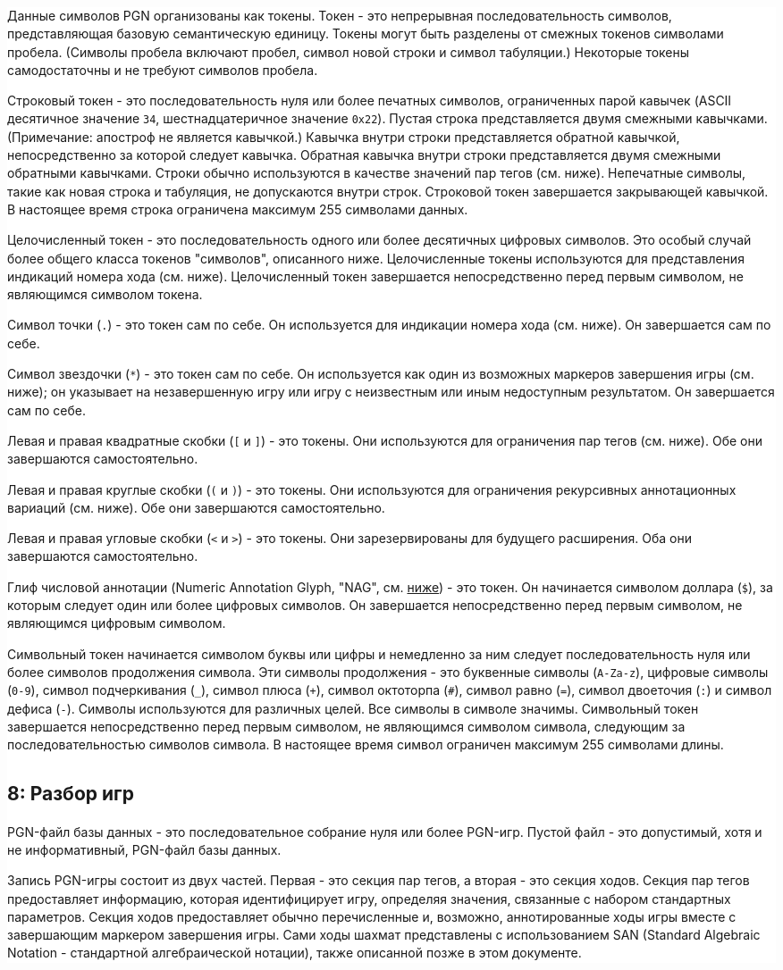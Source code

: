 Данные символов PGN организованы как токены. Токен - это непрерывная последовательность символов, представляющая базовую семантическую единицу. Токены могут быть разделены от смежных токенов символами пробела. (Символы пробела включают пробел, символ новой строки и символ табуляции.) Некоторые токены самодостаточны и не требуют символов пробела.

Строковый токен - это последовательность нуля или более печатных символов, ограниченных парой кавычек (ASCII десятичное значение `34`, шестнадцатеричное значение `0x22`). Пустая строка представляется двумя смежными кавычками. (Примечание: апостроф не является кавычкой.) Кавычка внутри строки представляется обратной кавычкой, непосредственно за которой следует кавычка. Обратная кавычка внутри строки представляется двумя смежными обратными кавычками. Строки обычно используются в качестве значений пар тегов (см. ниже). Непечатные символы, такие как новая строка и табуляция, не допускаются внутри строк. Строковой токен завершается закрывающей кавычкой. В настоящее время строка ограничена максимум 255 символами данных.

Целочисленный токен - это последовательность одного или более десятичных цифровых символов. Это особый случай более общего класса токенов "символов", описанного ниже. Целочисленные токены используются для представления индикаций номера хода (см. ниже). Целочисленный токен завершается непосредственно перед первым символом, не являющимся символом токена.

Символ точки (`.`) - это токен сам по себе. Он используется для индикации номера хода (см. ниже). Он завершается сам по себе.

Символ звездочки (`*`) - это токен сам по себе. Он используется как один из возможных маркеров завершения игры (см. ниже); он указывает на незавершенную игру или игру с неизвестным или иным недоступным результатом. Он завершается сам по себе.

Левая и правая квадратные скобки (`[` и `]`) - это токены. Они используются для ограничения пар тегов (см. ниже). Обе они завершаются самостоятельно.

Левая и правая круглые скобки (`(` и `)`) - это токены. Они используются для ограничения рекурсивных аннотационных вариаций (см. ниже). Обе они завершаются самостоятельно.

Левая и правая угловые скобки (`<` и `>`) - это токены. Они зарезервированы для будущего расширения. Оба они завершаются самостоятельно.

Глиф числовой аннотации (Numeric Annotation Glyph, "NAG", см. [ниже](#10-numeric-annotation-glyphs)) - это токен. Он начинается символом доллара (`$`), за которым следует один или более цифровых символов. Он завершается непосредственно перед первым символом, не являющимся цифровым символом.

Символьный токен начинается символом буквы или цифры и немедленно за ним следует последовательность нуля или более символов продолжения символа. Эти символы продолжения - это буквенные символы (`A-Za-z`), цифровые символы (`0-9`), символ подчеркивания (`_`), символ плюса (`+`), символ октоторпа (`#`), символ равно (`=`), символ двоеточия (`:`) и символ дефиса (`-`). Символы используются для различных целей. Все символы в символе значимы. Символьный токен завершается непосредственно перед первым символом, не являющимся символом символа, следующим за последовательностью символов символа. В настоящее время символ ограничен максимум 255 символами длины.

## 8: Разбор игр

PGN-файл базы данных - это последовательное собрание нуля или более PGN-игр. Пустой файл - это допустимый, хотя и не информативный, PGN-файл базы данных.

Запись PGN-игры состоит из двух частей. Первая - это секция пар тегов, а вторая - это секция ходов. Секция пар тегов предоставляет информацию, которая идентифицирует игру, определяя значения, связанные с набором стандартных параметров. Секция ходов предоставляет обычно перечисленные и, возможно, аннотированные ходы игры вместе с завершающим маркером завершения игры. Сами ходы шахмат представлены с использованием SAN (Standard Algebraic Notation - стандартной алгебраической нотации), также описанной позже в этом документе.

